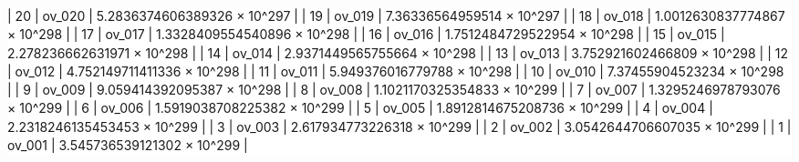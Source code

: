 | 20 | ov_020 | 5.2836374606389326 × 10^297 |
| 19 | ov_019 | 7.36336564959514 × 10^297 |
| 18 | ov_018 | 1.0012630837774867 × 10^298 |
| 17 | ov_017 | 1.3328409554540896 × 10^298 |
| 16 | ov_016 | 1.7512484729522954 × 10^298 |
| 15 | ov_015 | 2.278236662631971 × 10^298 |
| 14 | ov_014 | 2.9371449565755664 × 10^298 |
| 13 | ov_013 | 3.752921602466809 × 10^298 |
| 12 | ov_012 | 4.752149711411336 × 10^298 |
| 11 | ov_011 | 5.949376016779788 × 10^298 |
| 10 | ov_010 | 7.37455904523234 × 10^298 |
| 9 | ov_009 | 9.059414392095387 × 10^298 |
| 8 | ov_008 | 1.1021170325354833 × 10^299 |
| 7 | ov_007 | 1.3295246978793076 × 10^299 |
| 6 | ov_006 | 1.5919038708225382 × 10^299 |
| 5 | ov_005 | 1.8912814675208736 × 10^299 |
| 4 | ov_004 | 2.2318246135453453 × 10^299 |
| 3 | ov_003 | 2.617934773226318 × 10^299 |
| 2 | ov_002 | 3.0542644706607035 × 10^299 |
| 1 | ov_001 | 3.545736539121302 × 10^299 |

